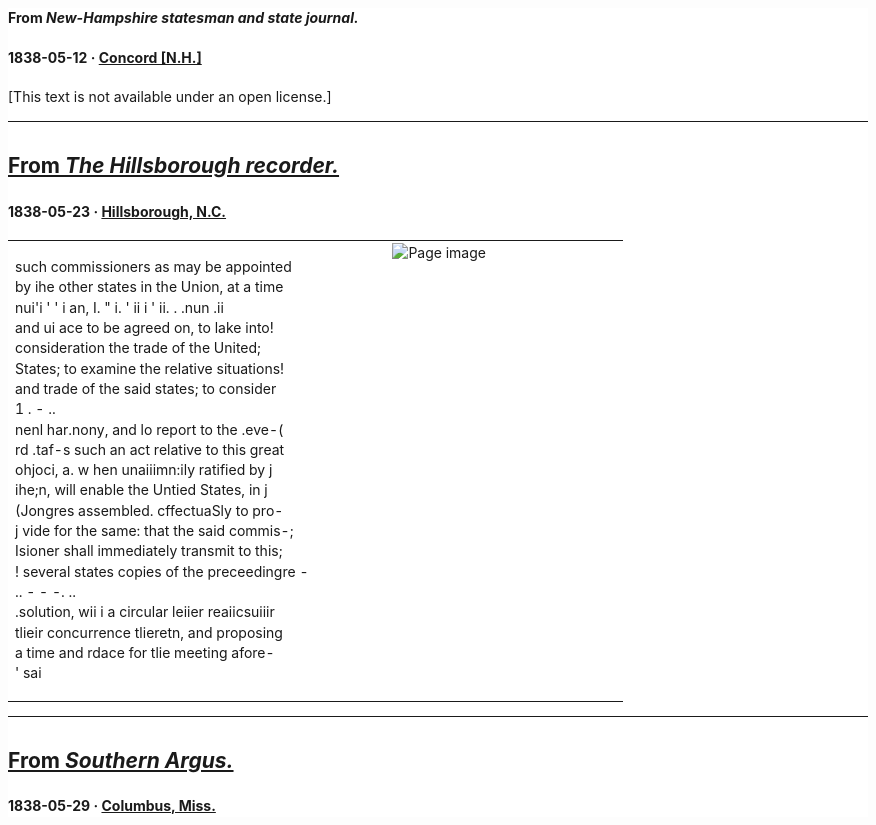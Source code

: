 #### From _New-Hampshire statesman and state journal._

#### 1838-05-12 &middot; [Concord [N.H.]](http://dbpedia.org/resource/Concord%2C_New_Hampshire)

[This text is not available under an open license.]

---

## [From _The Hillsborough recorder._](https://www.loc.gov/resource/sn84026472/1838-05-23/ed-1/?sp=2)

#### 1838-05-23 &middot; [Hillsborough, N.C.](http://dbpedia.org/resource/Hillsborough%2C_North_Carolina)

<table style="width: 100%;"><tr><td style="width: 50%">

  
such commissioners as may be appointed  
by ihe other states in the Union, at a time  
nui&#x27;i &#x27; &#x27; i an, I. &quot; i. &#x27; ii i &#x27; ii. . .nun .ii  
and ui ace to be agreed on, to lake into!  
consideration the trade of the United;  
States; to examine the relative situations!  
and trade of the said states; to consider  
1 . - ..  
nenl har.nony, and lo report to the .eve-(  
rd .taf-s such an act relative to this great  
ohjoci, a. w hen unaiiimn:ily ratified by j  
ihe;n, will enable the Untied States, in j  
(Jongres assembled. cffectuaSly to pro-  
j vide for the same: that the said commis-;  
Isioner shall immediately transmit to this;  
! several states copies of the preceedingre -  
.. - - -. ..  
.solution, wii i a circular leiier reaiicsuiiir  
tlieir concurrence tlieretn, and proposing  
a time and rdace for tlie meeting afore-  
&#x27; sai
</td><td style="width: 50%; max-height: 75%; margin: auto; display: block;">
<img alt="Page image" src="https://tile.loc.gov/image-services/iiif/service:ndnp:ncu:batch_ncu_hawk_ver02:data:sn84026472:00416156347:1838052301:0470/pct:37.53558357055714,67.53635004756082,15.534770231801545,12.800652262535671/!600,600/0/default.jpg"/>
</td>
</tr></table>

---

## [From _Southern Argus._](https://www.loc.gov/resource/sn83016884/1838-05-29/ed-1/?sp=2)

#### 1838-05-29 &middot; [Columbus, Miss.](http://dbpedia.org/resource/Columbus%2C_Mississippi)
